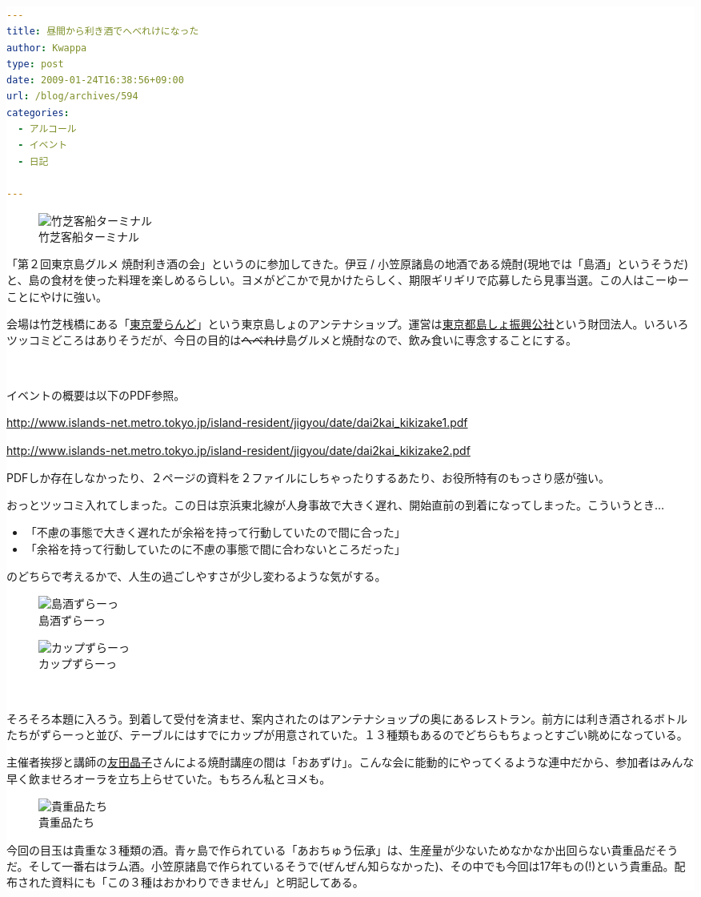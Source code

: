 ```yaml
---
title: 昼間から利き酒でへべれけになった
author: Kwappa
type: post
date: 2009-01-24T16:38:56+09:00
url: /blog/archives/594
categories:
  - アルコール
  - イベント
  - 日記

---
```

<figure id="attachment_601" aria-describedby="caption-attachment-601" style="width: 240px" class="wp-caption alignright"><img src="/blog/images/2009/01/09-01-24_16-35.jpg" alt="竹芝客船ターミナル" title="竹芝客船ターミナル" width="240" height="320" class="size-medium wp-image-601" /><figcaption id="caption-attachment-601" class="wp-caption-text">竹芝客船ターミナル</figcaption></figure>
  
「第２回東京島グルメ 焼酎利き酒の会」というのに参加してきた。伊豆 / 小笠原諸島の地酒である焼酎(現地では「島酒」というそうだ)と、島の食材を使った料理を楽しめるらしい。ヨメがどこかで見かけたらしく、期限ギリギリで応募したら見事当選。この人はこーゆーことにやけに強い。
  
会場は竹芝桟橋にある「<a href="http://www.islands-net.metro.tokyo.jp/" target="_blank" rel="noopener noreferrer">東京愛らんど</a>」という東京島しょのアンテナショップ。運営は<a href="http://www.islands-net.metro.tokyo.jp/about/" target="_blank" rel="noopener noreferrer">東京都島しょ振興公社</a>という財団法人。いろいろツッコミどころはありそうだが、今日の目的は<del datetime="2009-01-31T02:52:42+00:00">へべれけ</del>島グルメと焼酎なので、飲み食いに専念することにする。
  
<br style="clear:both;" />
  
イベントの概要は以下のPDF参照。
  
http://www.islands-net.metro.tokyo.jp/island-resident/jigyou/date/dai2kai_kikizake1.pdf
  
http://www.islands-net.metro.tokyo.jp/island-resident/jigyou/date/dai2kai_kikizake2.pdf
  
PDFしか存在しなかったり、２ページの資料を２ファイルにしちゃったりするあたり、お役所特有のもっさり感が強い。
  



  
おっとツッコミ入れてしまった。この日は京浜東北線が人身事故で大きく遅れ、開始直前の到着になってしまった。こういうとき…

  * 「不慮の事態で大きく遅れたが余裕を持って行動していたので間に合った」
  * 「余裕を持って行動していたのに不慮の事態で間に合わないところだった」

のどちらで考えるかで、人生の過ごしやすさが少し変わるような気がする。
  
<figure id="attachment_602" aria-describedby="caption-attachment-602" style="width: 150px" class="wp-caption alignleft"><img src="/blog/images/2009/01/09-01-24_14-35.jpg" alt="島酒ずらーっ" title="島酒ずらーっ" width="150" height="150" class="size-thumbnail wp-image-602" /><figcaption id="caption-attachment-602" class="wp-caption-text">島酒ずらーっ</figcaption></figure><figure id="attachment_603" aria-describedby="caption-attachment-603" style="width: 150px" class="wp-caption alignleft"><img src="/blog/images/2009/01/09-01-24_14-48.jpg" alt="カップずらーっ" title="カップずらーっ" width="150" height="150" class="size-thumbnail wp-image-603" /><figcaption id="caption-attachment-603" class="wp-caption-text">カップずらーっ</figcaption></figure>
  
<br style="clear:both;" />
  
そろそろ本題に入ろう。到着して受付を済ませ、案内されたのはアンテナショップの奥にあるレストラン。前方には利き酒されるボトルたちがずらーっと並び、テーブルにはすでにカップが用意されていた。１３種類もあるのでどちらもちょっとすごい眺めになっている。
  
主催者挨拶と講師の<a href="http://www.akikotomoda.com/" target="_blank" rel="noopener noreferrer">友田晶子</a>さんによる焼酎講座の間は「おあずけ」。こんな会に能動的にやってくるような連中だから、参加者はみんな早く飲ませろオーラを立ち上らせていた。もちろん私とヨメも。
  
<figure id="attachment_620" aria-describedby="caption-attachment-620" style="width: 320px" class="wp-caption alignright"><img src="/blog/images/2009/01/09-01-24_15-41.jpg" alt="貴重品たち" title="貴重品たち" width="320" height="240" class="size-medium wp-image-620" /><figcaption id="caption-attachment-620" class="wp-caption-text">貴重品たち</figcaption></figure>
  
今回の目玉は貴重な３種類の酒。青ヶ島で作られている「あおちゅう伝承」は、生産量が少ないためなかなか出回らない貴重品だそうだ。そして一番右はラム酒。小笠原諸島で作られているそうで(ぜんぜん知らなかった)、その中でも今回は17年もの(!)という貴重品。配布された資料にも「この３種はおかわりできません」と明記してある。
  
